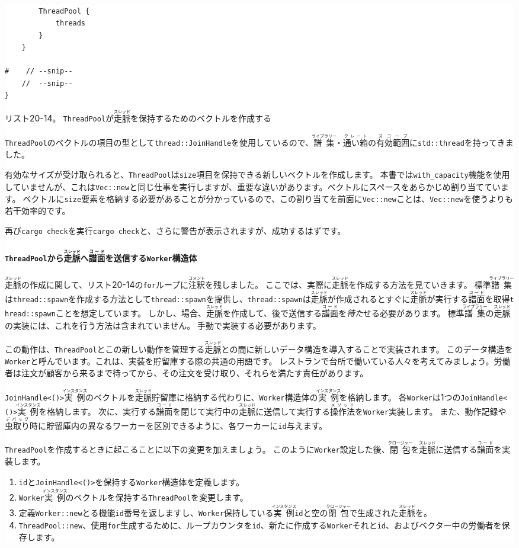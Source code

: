 ```rust,ignore
        ThreadPool {
            threads
        }
    }

#    // --snip--
    //  --snip--
}
```

<span class="caption">リスト20-14。 <code>ThreadPool</code>が<ruby>走脈<rt>スレッド</rt></ruby>を保持するためのベクトルを作成する</span>

`ThreadPool`のベクトルの項目の型として`thread::JoinHandle`を使用しているので、<ruby>譜集<rt>ライブラリー</rt></ruby>・<ruby>通い箱<rt>クレート</rt></ruby>の<ruby>有効範囲<rt>スコープ</rt></ruby>に`std::thread`を持ってきました。

有効なサイズが受け取られると、`ThreadPool`は`size`項目を保持できる新しいベクトルを作成します。
本書では`with_capacity`機能を使用していませんが、これは`Vec::new`と同じ仕事を実行しますが、重要な違いがあります。ベクトルにスペースをあらかじめ割り当てています。
ベクトルに`size`要素を格納する必要があることが分かっているので、この割り当てを前面に`Vec::new`ことは、`Vec::new`を使うよりも若干効率的です。

再び`cargo check`を実行`cargo check`と、さらに警告が表示されますが、成功するはずです。

#### `ThreadPool`から<ruby>走脈<rt>スレッド</rt></ruby>へ<ruby>譜面<rt>コード</rt></ruby>を送信する`Worker`構造体

<ruby>走脈<rt>スレッド</rt></ruby>の作成に関して、リスト20-14の`for`ループに<ruby>注釈<rt>コメント</rt></ruby>を残しました。
ここでは、実際に<ruby>走脈<rt>スレッド</rt></ruby>を作成する方法を見ていきます。
標準<ruby>譜集<rt>ライブラリー</rt></ruby>は`thread::spawn`を作成する方法として`thread::spawn`を提供し、`thread::spawn`は<ruby>走脈<rt>スレッド</rt></ruby>が作成されるとすぐに<ruby>走脈<rt>スレッド</rt></ruby>が実行する<ruby>譜面<rt>コード</rt></ruby>を取得`thread::spawn`ことを想定しています。
しかし、場合、<ruby>走脈<rt>スレッド</rt></ruby>を作成して、後で送信する<ruby>譜面<rt>コード</rt></ruby>を*待た*せる必要があります。
標準<ruby>譜集<rt>ライブラリー</rt></ruby>の<ruby>走脈<rt>スレッド</rt></ruby>の実装には、これを行う方法は含まれていません。
手動で実装する必要があります。

この動作は、`ThreadPool`とこの新しい動作を管理する<ruby>走脈<rt>スレッド</rt></ruby>との間に新しいデータ構造を導入することで実装されます。
このデータ構造を`Worker`と呼んでいます。これは、実装を貯留庫する際の共通の用語です。
レストランで台所で働いている人々を考えてみましょう。労働者は注文が顧客から来るまで待ってから、その注文を受け取り、それらを満たす責任があります。

`JoinHandle<()>`<ruby>実例<rt>インスタンス</rt></ruby>のベクトルを<ruby>走脈<rt>スレッド</rt></ruby>貯留庫に格納する代わりに、`Worker`構造体の<ruby>実例<rt>インスタンス</rt></ruby>を格納します。
各`Worker`は1つの`JoinHandle<()>`<ruby>実例<rt>インスタンス</rt></ruby>を格納します。
次に、実行する<ruby>譜面<rt>コード</rt></ruby>を閉じて実行中の<ruby>走脈<rt>スレッド</rt></ruby>に送信して実行する<ruby>操作法<rt>メソッド</rt></ruby>を`Worker`実装します。
また、動作記録や<ruby>虫取り<rt>デバッグ</rt></ruby>時に貯留庫内の異なるワーカーを区別できるように、各ワーカーに`id`与えます。

`ThreadPool`を作成するときに起こることに以下の変更を加えましょう。
このように`Worker`設定した後、<ruby>閉包<rt>クロージャー</rt></ruby>を<ruby>走脈<rt>スレッド</rt></ruby>に送信する<ruby>譜面<rt>コード</rt></ruby>を実装します。

1. `id`と`JoinHandle<()>`を保持する`Worker`構造体を定義します。
2. `Worker`<ruby>実例<rt>インスタンス</rt></ruby>のベクトルを保持する`ThreadPool`を変更します。
3. 定義`Worker::new`とる機能`id`番号を返しますし、`Worker`保持している<ruby>実例<rt>インスタンス</rt></ruby>`id`と空の<ruby>閉包<rt>クロージャー</rt></ruby>で生成された<ruby>走脈<rt>スレッド</rt></ruby>を。
4. `ThreadPool::new`、使用`for`生成するために、ループカウンタを`id`、新たに作成する`Worker`それと`id`、およびベクター中の労働者を保存します。
